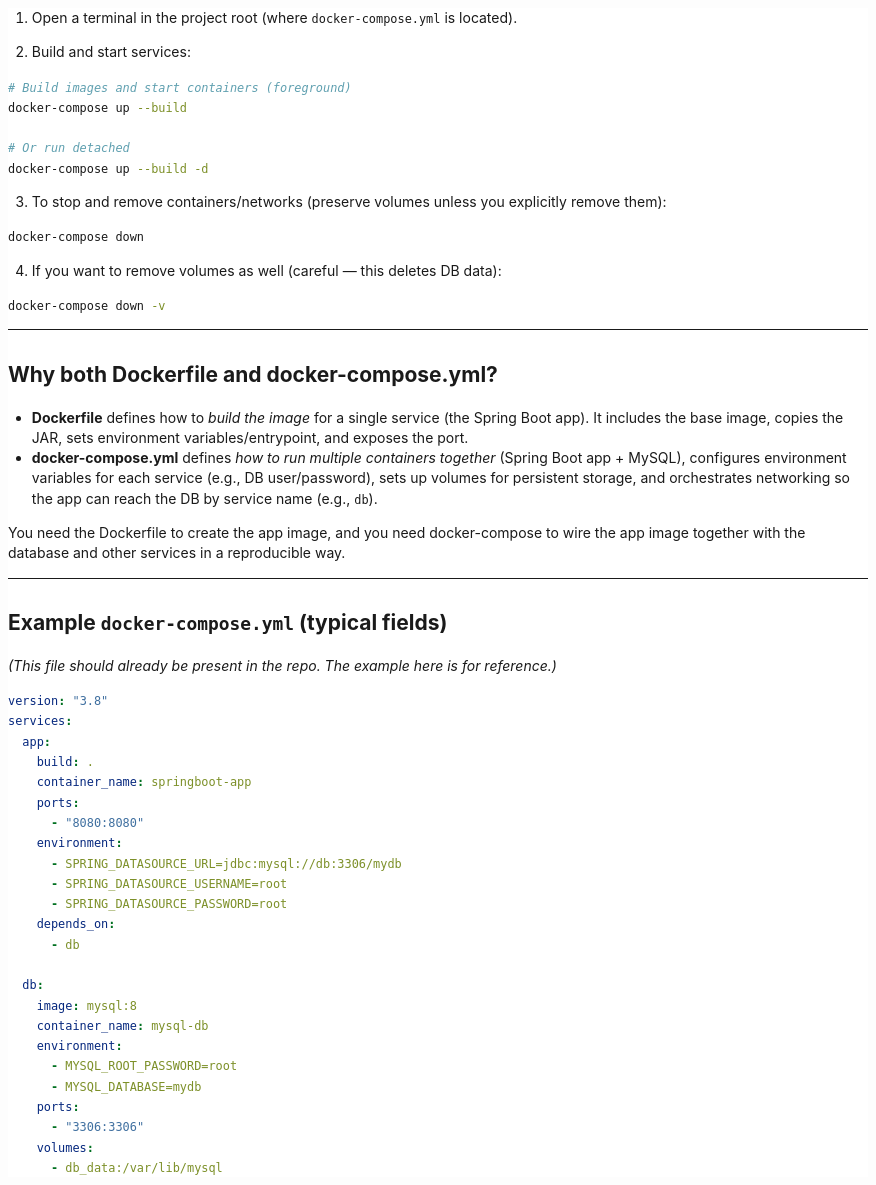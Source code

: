 1. Open a terminal in the project root (where `docker-compose.yml` is located).

2. Build and start services:

```bash
# Build images and start containers (foreground)
docker-compose up --build

# Or run detached
docker-compose up --build -d
```

3. To stop and remove containers/networks (preserve volumes unless you explicitly remove them):

```bash
docker-compose down
```

4. If you want to remove volumes as well (careful — this deletes DB data):

```bash
docker-compose down -v
```

---

## Why both Dockerfile and docker-compose.yml?

* **Dockerfile** defines how to *build the image* for a single service (the Spring Boot app). It includes the base image, copies the JAR, sets environment variables/entrypoint, and exposes the port.
* **docker-compose.yml** defines *how to run multiple containers together* (Spring Boot app + MySQL), configures environment variables for each service (e.g., DB user/password), sets up volumes for persistent storage, and orchestrates networking so the app can reach the DB by service name (e.g., `db`).

You need the Dockerfile to create the app image, and you need docker-compose to wire the app image together with the database and other services in a reproducible way.

---

## Example `docker-compose.yml` (typical fields)

*(This file should already be present in the repo. The example here is for reference.)*

```yaml
version: "3.8"
services:
  app:
    build: .
    container_name: springboot-app
    ports:
      - "8080:8080"
    environment:
      - SPRING_DATASOURCE_URL=jdbc:mysql://db:3306/mydb
      - SPRING_DATASOURCE_USERNAME=root
      - SPRING_DATASOURCE_PASSWORD=root
    depends_on:
      - db

  db:
    image: mysql:8
    container_name: mysql-db
    environment:
      - MYSQL_ROOT_PASSWORD=root
      - MYSQL_DATABASE=mydb
    ports:
      - "3306:3306"
    volumes:
      - db_data:/var/lib/mysql
```